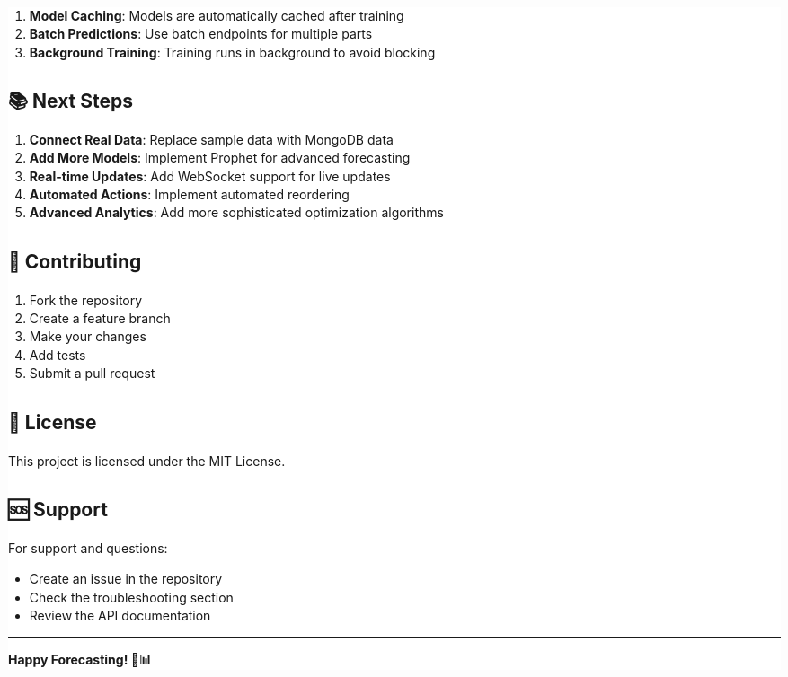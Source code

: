 1. **Model Caching**: Models are automatically cached after training
2. **Batch Predictions**: Use batch endpoints for multiple parts
3. **Background Training**: Training runs in background to avoid blocking

## 📚 Next Steps

1. **Connect Real Data**: Replace sample data with MongoDB data
2. **Add More Models**: Implement Prophet for advanced forecasting
3. **Real-time Updates**: Add WebSocket support for live updates
4. **Automated Actions**: Implement automated reordering
5. **Advanced Analytics**: Add more sophisticated optimization algorithms

## 🤝 Contributing

1. Fork the repository
2. Create a feature branch
3. Make your changes
4. Add tests
5. Submit a pull request

## 📄 License

This project is licensed under the MIT License.

## 🆘 Support

For support and questions:
- Create an issue in the repository
- Check the troubleshooting section
- Review the API documentation

---

**Happy Forecasting! 🚀📊**
